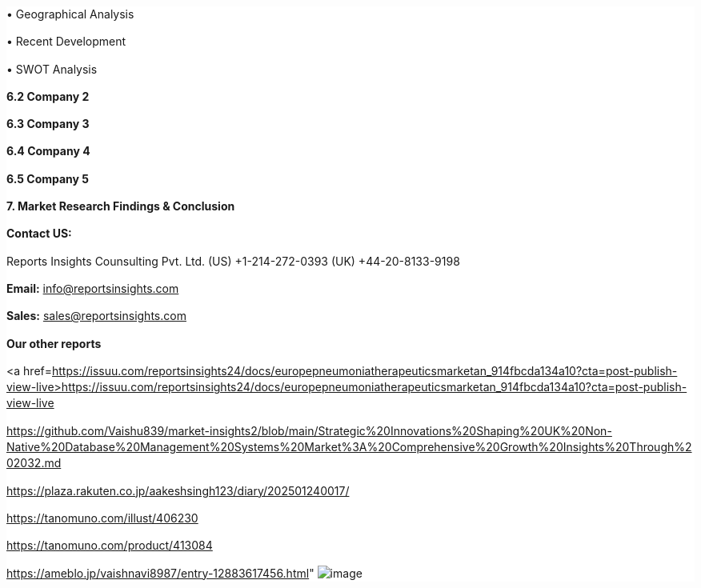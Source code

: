 • Geographical Analysis

• Recent Development

• SWOT Analysis

<strong>6.2 Company 2</strong>

<strong>6.3 Company 3</strong>

<strong>6.4 Company 4</strong>

<strong>6.5 Company 5</strong>

<strong>7. Market Research Findings &amp; Conclusion</strong>

<strong>Contact US:</strong>

Reports Insights Counsulting Pvt. Ltd.
(US) +1-214-272-0393
(UK) +44-20-8133-9198
<p class=""""><b>Email:</b> <a href=mailto:info@reportsinsights.com>info@reportsinsights.com</a></p>
<p class=""""><b>Sales:</b> <a href=mailto:sales@reportsinsights.com>sales@reportsinsights.com</a></p>

<strong>Our other reports</strong>

<a href=https://issuu.com/reportsinsights24/docs/europepneumoniatherapeuticsmarketan_914fbcda134a10?cta=post-publish-view-live>https://issuu.com/reportsinsights24/docs/europepneumoniatherapeuticsmarketan_914fbcda134a10?cta=post-publish-view-live</a>

<a href=https://github.com/Vaishu839/market-insights2/blob/main/Strategic%20Innovations%20Shaping%20UK%20Non-Native%20Database%20Management%20Systems%20Market%3A%20Comprehensive%20Growth%20Insights%20Through%202032.md>https://github.com/Vaishu839/market-insights2/blob/main/Strategic%20Innovations%20Shaping%20UK%20Non-Native%20Database%20Management%20Systems%20Market%3A%20Comprehensive%20Growth%20Insights%20Through%202032.md</a>

<a href=https://plaza.rakuten.co.jp/aakeshsingh123/diary/202501240017/>https://plaza.rakuten.co.jp/aakeshsingh123/diary/202501240017/</a>

<a href=https://tanomuno.com/illust/406230>https://tanomuno.com/illust/406230</a>

<a href=https://tanomuno.com/product/413084>https://tanomuno.com/product/413084</a>

<a href=https://ameblo.jp/vaishnavi8987/entry-12883617456.html>https://ameblo.jp/vaishnavi8987/entry-12883617456.html</a>"
![image](https://github.com/user-attachments/assets/0af6b269-8388-4524-bfb8-49eb44bdb2c7)
